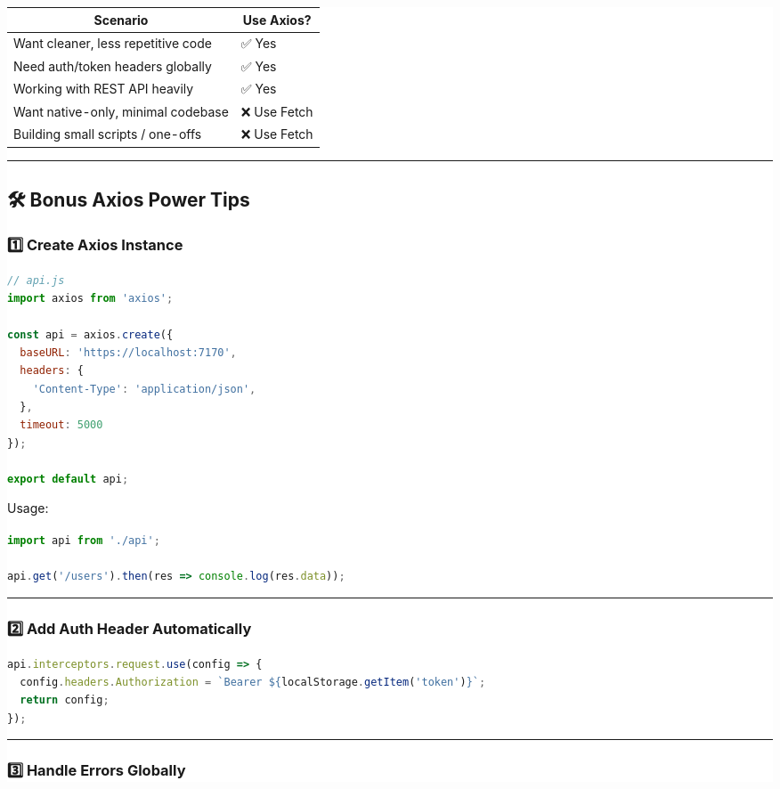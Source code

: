 | Scenario                           | Use Axios?  |
| ---------------------------------- | ----------- |
| Want cleaner, less repetitive code | ✅ Yes       |
| Need auth/token headers globally   | ✅ Yes       |
| Working with REST API heavily      | ✅ Yes       |
| Want native-only, minimal codebase | ❌ Use Fetch |
| Building small scripts / one-offs  | ❌ Use Fetch |

---

## 🛠 Bonus Axios Power Tips

### 1️⃣ Create Axios Instance

```js
// api.js
import axios from 'axios';

const api = axios.create({
  baseURL: 'https://localhost:7170',
  headers: {
    'Content-Type': 'application/json',
  },
  timeout: 5000
});

export default api;
```

Usage:

```js
import api from './api';

api.get('/users').then(res => console.log(res.data));
```

---

### 2️⃣ Add Auth Header Automatically

```js
api.interceptors.request.use(config => {
  config.headers.Authorization = `Bearer ${localStorage.getItem('token')}`;
  return config;
});
```

---

### 3️⃣ Handle Errors Globally
